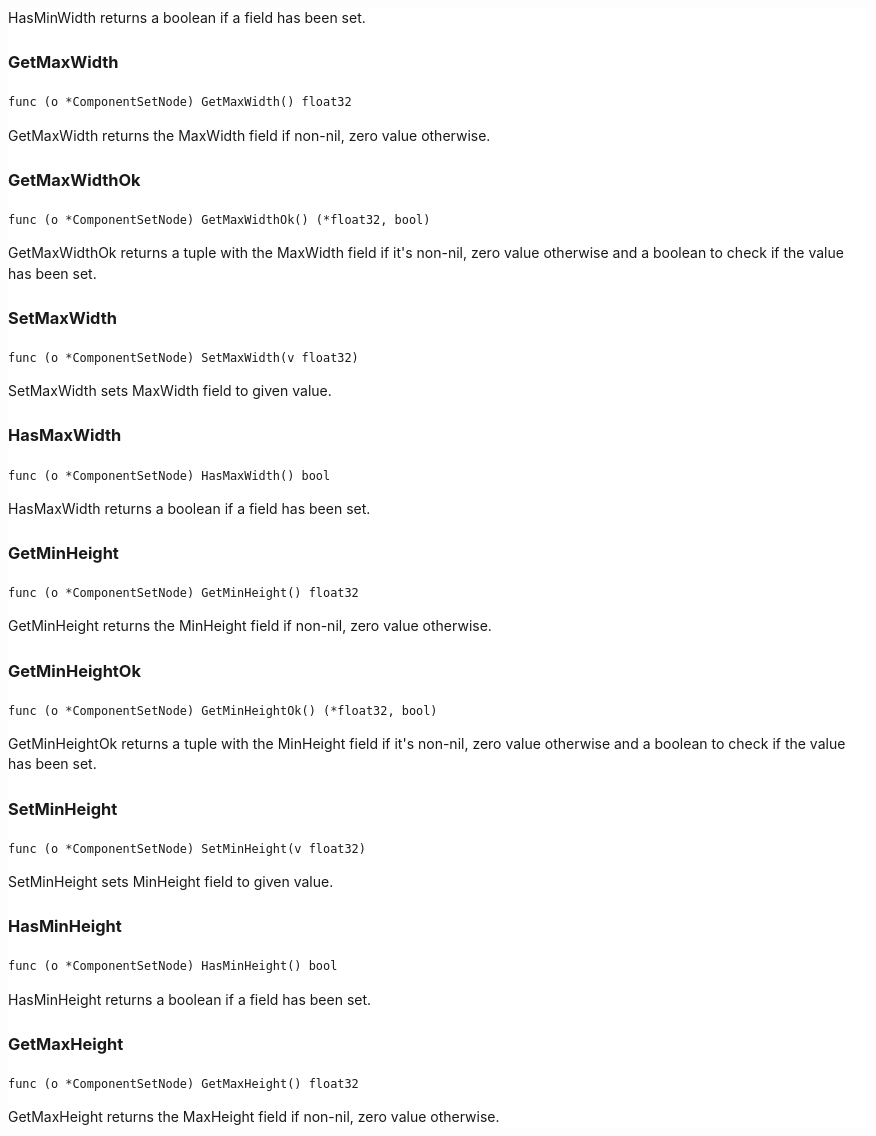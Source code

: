HasMinWidth returns a boolean if a field has been set.

### GetMaxWidth

`func (o *ComponentSetNode) GetMaxWidth() float32`

GetMaxWidth returns the MaxWidth field if non-nil, zero value otherwise.

### GetMaxWidthOk

`func (o *ComponentSetNode) GetMaxWidthOk() (*float32, bool)`

GetMaxWidthOk returns a tuple with the MaxWidth field if it's non-nil, zero value otherwise
and a boolean to check if the value has been set.

### SetMaxWidth

`func (o *ComponentSetNode) SetMaxWidth(v float32)`

SetMaxWidth sets MaxWidth field to given value.

### HasMaxWidth

`func (o *ComponentSetNode) HasMaxWidth() bool`

HasMaxWidth returns a boolean if a field has been set.

### GetMinHeight

`func (o *ComponentSetNode) GetMinHeight() float32`

GetMinHeight returns the MinHeight field if non-nil, zero value otherwise.

### GetMinHeightOk

`func (o *ComponentSetNode) GetMinHeightOk() (*float32, bool)`

GetMinHeightOk returns a tuple with the MinHeight field if it's non-nil, zero value otherwise
and a boolean to check if the value has been set.

### SetMinHeight

`func (o *ComponentSetNode) SetMinHeight(v float32)`

SetMinHeight sets MinHeight field to given value.

### HasMinHeight

`func (o *ComponentSetNode) HasMinHeight() bool`

HasMinHeight returns a boolean if a field has been set.

### GetMaxHeight

`func (o *ComponentSetNode) GetMaxHeight() float32`

GetMaxHeight returns the MaxHeight field if non-nil, zero value otherwise.
